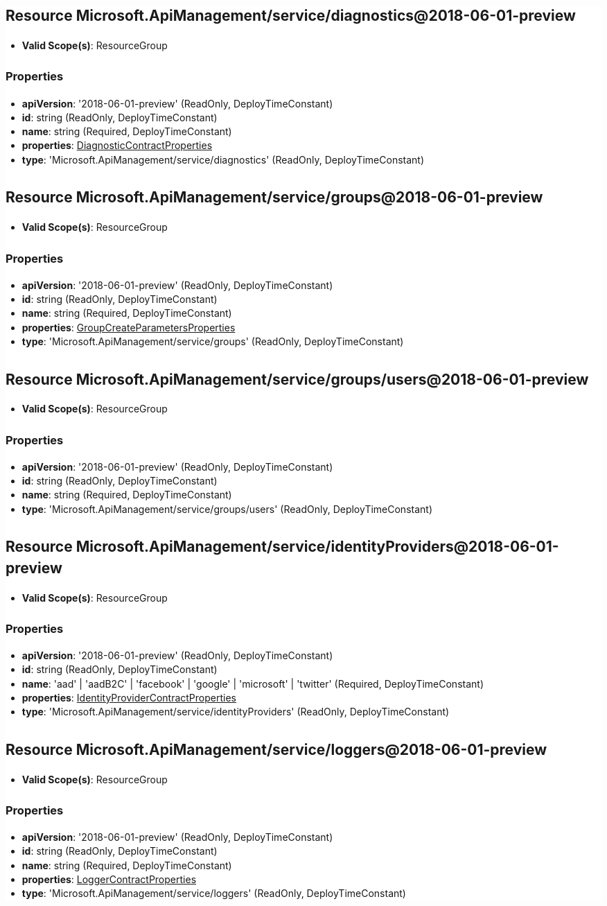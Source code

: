 ## Resource Microsoft.ApiManagement/service/diagnostics@2018-06-01-preview
* **Valid Scope(s)**: ResourceGroup
### Properties
* **apiVersion**: '2018-06-01-preview' (ReadOnly, DeployTimeConstant)
* **id**: string (ReadOnly, DeployTimeConstant)
* **name**: string (Required, DeployTimeConstant)
* **properties**: [DiagnosticContractProperties](#diagnosticcontractproperties)
* **type**: 'Microsoft.ApiManagement/service/diagnostics' (ReadOnly, DeployTimeConstant)

## Resource Microsoft.ApiManagement/service/groups@2018-06-01-preview
* **Valid Scope(s)**: ResourceGroup
### Properties
* **apiVersion**: '2018-06-01-preview' (ReadOnly, DeployTimeConstant)
* **id**: string (ReadOnly, DeployTimeConstant)
* **name**: string (Required, DeployTimeConstant)
* **properties**: [GroupCreateParametersProperties](#groupcreateparametersproperties)
* **type**: 'Microsoft.ApiManagement/service/groups' (ReadOnly, DeployTimeConstant)

## Resource Microsoft.ApiManagement/service/groups/users@2018-06-01-preview
* **Valid Scope(s)**: ResourceGroup
### Properties
* **apiVersion**: '2018-06-01-preview' (ReadOnly, DeployTimeConstant)
* **id**: string (ReadOnly, DeployTimeConstant)
* **name**: string (Required, DeployTimeConstant)
* **type**: 'Microsoft.ApiManagement/service/groups/users' (ReadOnly, DeployTimeConstant)

## Resource Microsoft.ApiManagement/service/identityProviders@2018-06-01-preview
* **Valid Scope(s)**: ResourceGroup
### Properties
* **apiVersion**: '2018-06-01-preview' (ReadOnly, DeployTimeConstant)
* **id**: string (ReadOnly, DeployTimeConstant)
* **name**: 'aad' | 'aadB2C' | 'facebook' | 'google' | 'microsoft' | 'twitter' (Required, DeployTimeConstant)
* **properties**: [IdentityProviderContractProperties](#identityprovidercontractproperties)
* **type**: 'Microsoft.ApiManagement/service/identityProviders' (ReadOnly, DeployTimeConstant)

## Resource Microsoft.ApiManagement/service/loggers@2018-06-01-preview
* **Valid Scope(s)**: ResourceGroup
### Properties
* **apiVersion**: '2018-06-01-preview' (ReadOnly, DeployTimeConstant)
* **id**: string (ReadOnly, DeployTimeConstant)
* **name**: string (Required, DeployTimeConstant)
* **properties**: [LoggerContractProperties](#loggercontractproperties)
* **type**: 'Microsoft.ApiManagement/service/loggers' (ReadOnly, DeployTimeConstant)
